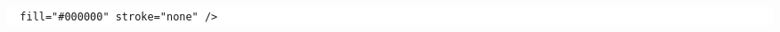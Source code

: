       fill="#000000" stroke="none" />
<rect x="10.714285714285714mm" y="16.07142857142857mm"
      width="4.357142857142857mm" height="4.357142857142857mm"
      fill="#000000" stroke="none" />
<rect x="16.07142857142857mm" y="16.07142857142857mm"
      width="4.357142857142857mm" height="4.357142857142857mm"
      fill="#000000" stroke="none" />
<rect x="21.428571428571427mm" y="16.07142857142857mm"
      width="4.357142857142857mm" height="4.357142857142857mm"
      fill="#000000" stroke="none" />
<rect x="26.785714285714285mm" y="16.07142857142857mm"
      width="4.357142857142857mm" height="4.357142857142857mm"
      fill="#000000" stroke="none" />
<rect x="32.14285714285714mm" y="16.07142857142857mm"
      width="4.357142857142857mm" height="4.357142857142857mm"
      fill="#0F0F0F" stroke="none" />
<rect x="37.5mm" y="16.07142857142857mm"
      width="4.357142857142857mm" height="4.357142857142857mm"
      fill="#8E8E8E" stroke="none" />
<rect x="42.857142857142854mm" y="16.07142857142857mm"
      width="4.357142857142857mm" height="4.357142857142857mm"
      fill="#E3E3E3" stroke="none" />
<rect x="48.21428571428571mm" y="16.07142857142857mm"
      width="4.357142857142857mm" height="4.357142857142857mm"
      fill="#FDFDFD" stroke="none" />
<rect x="53.57142857142857mm" y="16.07142857142857mm"
      width="4.357142857142857mm" height="4.357142857142857mm"
      fill="#DEDEDE" stroke="none" />
<rect x="58.92857142857142mm" y="16.07142857142857mm"
      width="4.357142857142857mm" height="4.357142857142857mm"
      fill="#D7D7D7" stroke="none" />
<rect x="64.28571428571428mm" y="16.07142857142857mm"
      width="4.357142857142857mm" height="4.357142857142857mm"
      fill="#DEDEDE" stroke="none" />
<rect x="69.64285714285714mm" y="16.07142857142857mm"
      width="4.357142857142857mm" height="4.357142857142857mm"
      fill="#E5E5E5" stroke="none" />
<rect x="75.0mm" y="16.07142857142857mm"
      width="4.357142857142857mm" height="4.357142857142857mm"
      fill="#E9E9E9" stroke="none" />
<rect x="80.35714285714285mm" y="16.07142857142857mm"
      width="4.357142857142857mm" height="4.357142857142857mm"
      fill="#CDCDCD" stroke="none" />
<rect x="85.71428571428571mm" y="16.07142857142857mm"
      width="4.357142857142857mm" height="4.357142857142857mm"
      fill="#D3D3D3" stroke="none" />
<rect x="91.07142857142857mm" y="16.07142857142857mm"
      width="4.357142857142857mm" height="4.357142857142857mm"
      fill="#D9D9D9" stroke="none" />
<rect x="96.42857142857142mm" y="16.07142857142857mm"
      width="4.357142857142857mm" height="4.357142857142857mm"
      fill="#EBEBEB" stroke="none" />
<rect x="101.78571428571428mm" y="16.07142857142857mm"
      width="4.357142857142857mm" height="4.357142857142857mm"
      fill="#F5F5F5" stroke="none" />
<rect x="107.14285714285714mm" y="16.07142857142857mm"
      width="4.357142857142857mm" height="4.357142857142857mm"
      fill="#BABABA" stroke="none" />
<rect x="112.49999999999999mm" y="16.07142857142857mm"
      width="4.357142857142857mm" height="4.357142857142857mm"
      fill="#595959" stroke="none" />
<rect x="117.85714285714285mm" y="16.07142857142857mm"
      width="4.357142857142857mm" height="4.357142857142857mm"
      fill="#000000" stroke="none" />